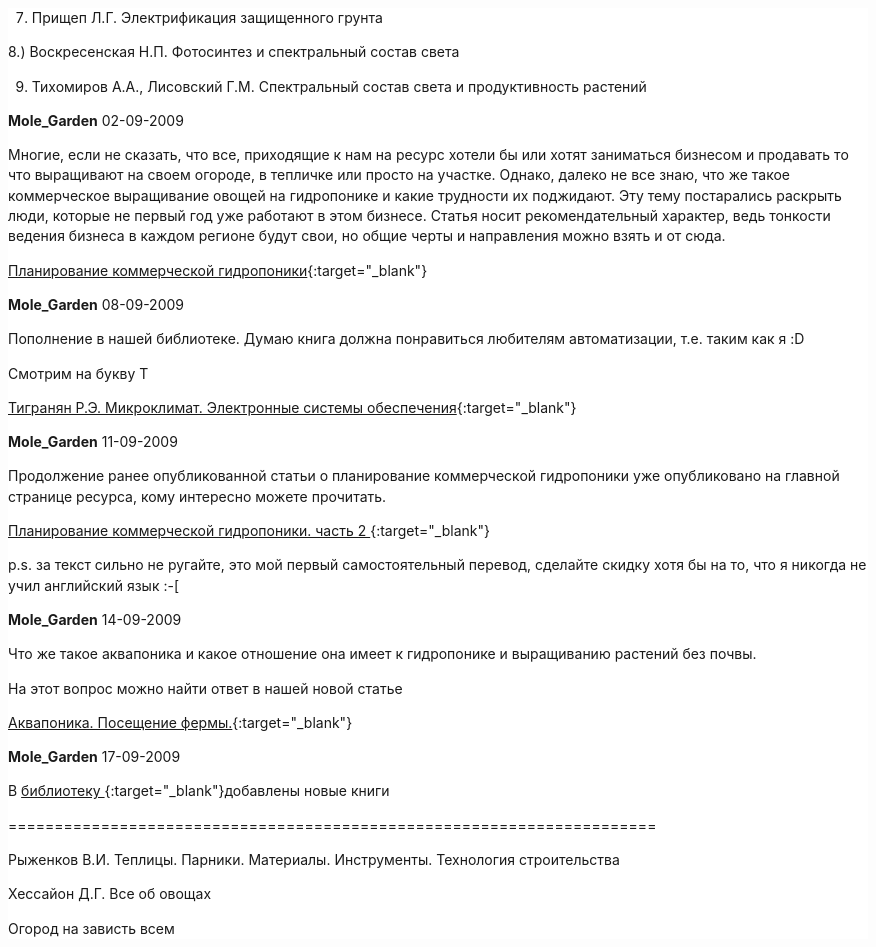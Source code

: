 7) Прищеп Л.Г. Электрификация защищенного грунта 

8.) Воскресенская Н.П. Фотосинтез и спектральный состав света

9) Тихомиров А.А., Лисовский Г.М. Спектральный состав света и продуктивность растений


**Mole_Garden** 02-09-2009

Многие, если не сказать, что все, приходящие к нам на ресурс хотели бы или хотят заниматься бизнесом и продавать то что выращивают на своем огороде, в тепличке или просто на участке. Однако, далеко не все знаю, что же такое коммерческое выращивание овощей на гидропонике и какие трудности их поджидают. Эту тему постарались раскрыть люди, которые не первый год уже работают в этом бизнесе. Статья носит рекомендательный характер, ведь тонкости ведения бизнеса в каждом регионе будут свои, но общие черты и направления можно взять и от сюда.

[Планирование коммерческой гидропоники](http://www.ponics.ru/2009/09/planning_commercial_1/){:target="_blank"}


**Mole_Garden** 08-09-2009

Пополнение в нашей библиотеке. Думаю книга должна понравиться любителям автоматизации, т.е. таким как я :D

Смотрим на букву Т

[Тигранян Р.Э. Микроклимат. Электронные системы обеспечения](http://www.ponics.ru/2009/06/lib/){:target="_blank"}


**Mole_Garden** 11-09-2009

Продолжение ранее опубликованной статьи о планирование коммерческой гидропоники уже опубликовано на главной странице ресурса, кому интересно можете прочитать.

[Планирование коммерческой гидропоники. часть 2 ](http://www.ponics.ru/2009/09/planning_commercial_2/){:target="_blank"}

p.s. за текст сильно не ругайте, это мой первый самостоятельный перевод, сделайте скидку хотя бы на то, что я никогда не учил английский язык :-[


**Mole_Garden** 14-09-2009

Что же такое аквапоника и какое отношение она имеет к гидропонике и выращиванию растений без почвы.

На этот вопрос можно найти ответ в нашей новой статье

[Аквапоника. Посещение фермы.](http://www.ponics.ru/2009/09/aquaponics_greenhouse/){:target="_blank"} 


**Mole_Garden** 17-09-2009

В [библиотеку ](http://www.ponics.ru/2009/06/lib/){:target="_blank"}добавлены новые книги

======================================================================

Рыженков В.И. Теплицы. Парники. Материалы. Инструменты. Технология строительства

Хессайон Д.Г. Все об овощах

Огород на зависть всем
